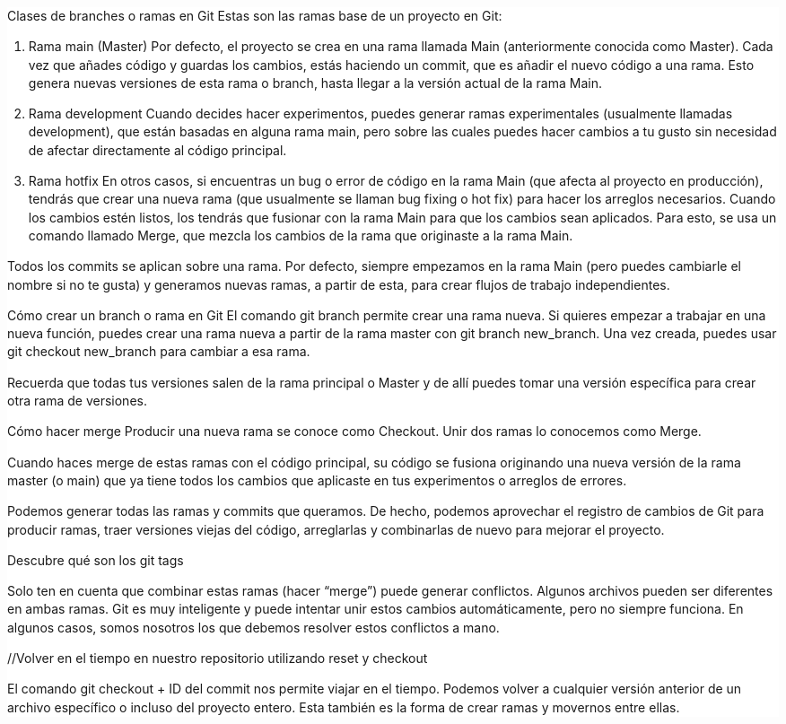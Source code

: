 Clases de branches o ramas en Git
Estas son las ramas base de un proyecto en Git:

1. Rama main (Master)
Por defecto, el proyecto se crea en una rama llamada Main (anteriormente conocida como Master). Cada vez que añades código y guardas los cambios, estás haciendo un commit, que es añadir el nuevo código a una rama. Esto genera nuevas versiones de esta rama o branch, hasta llegar a la versión actual de la rama Main.

2. Rama development
Cuando decides hacer experimentos, puedes generar ramas experimentales (usualmente llamadas development), que están basadas en alguna rama main, pero sobre las cuales puedes hacer cambios a tu gusto sin necesidad de afectar directamente al código principal.

3. Rama hotfix
En otros casos, si encuentras un bug o error de código en la rama Main (que afecta al proyecto en producción), tendrás que crear una nueva rama (que usualmente se llaman bug fixing o hot fix) para hacer los arreglos necesarios. Cuando los cambios estén listos, los tendrás que fusionar con la rama Main para que los cambios sean aplicados. Para esto, se usa un comando llamado Merge, que mezcla los cambios de la rama que originaste a la rama Main.

Todos los commits se aplican sobre una rama. Por defecto, siempre empezamos en la rama Main (pero puedes cambiarle el nombre si no te gusta) y generamos nuevas ramas, a partir de esta, para crear flujos de trabajo independientes.

Cómo crear un branch o rama en Git
El comando git branch permite crear una rama nueva. Si quieres empezar a trabajar en una nueva función, puedes crear una rama nueva a partir de la rama master con git branch new_branch. Una vez creada, puedes usar git checkout new_branch para cambiar a esa rama.

Recuerda que todas tus versiones salen de la rama principal o Master y de allí puedes tomar una versión específica para crear otra rama de versiones.

Cómo hacer merge
Producir una nueva rama se conoce como Checkout. Unir dos ramas lo conocemos como Merge.

Cuando haces merge de estas ramas con el código principal, su código se fusiona originando una nueva versión de la rama master (o main) que ya tiene todos los cambios que aplicaste en tus experimentos o arreglos de errores.

Podemos generar todas las ramas y commits que queramos. De hecho, podemos aprovechar el registro de cambios de Git para producir ramas, traer versiones viejas del código, arreglarlas y combinarlas de nuevo para mejorar el proyecto.

Descubre qué son los git tags

Solo ten en cuenta que combinar estas ramas (hacer “merge”) puede generar conflictos. Algunos archivos pueden ser diferentes en ambas ramas. Git es muy inteligente y puede intentar unir estos cambios automáticamente, pero no siempre funciona. En algunos casos, somos nosotros los que debemos resolver estos conflictos a mano.

//Volver en el tiempo en nuestro repositorio utilizando reset y checkout

El comando git checkout + ID del commit nos permite viajar en el tiempo. Podemos volver a cualquier versión anterior de un archivo específico o incluso del proyecto entero. Esta también es la forma de crear ramas y movernos entre ellas.

